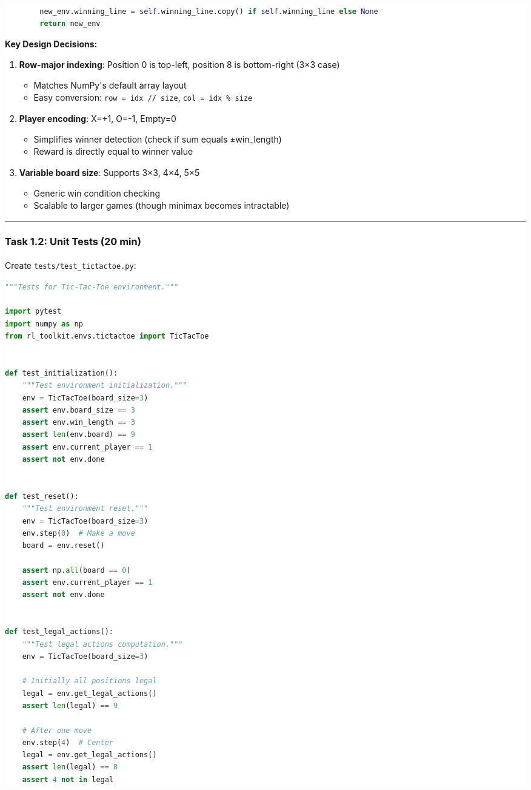 ```python
        new_env.winning_line = self.winning_line.copy() if self.winning_line else None
        return new_env
```

**Key Design Decisions:**

1. **Row-major indexing**: Position 0 is top-left, position 8 is bottom-right (3×3 case)
   - Matches NumPy's default array layout
   - Easy conversion: `row = idx // size`, `col = idx % size`

2. **Player encoding**: X=+1, O=-1, Empty=0
   - Simplifies winner detection (check if sum equals ±win_length)
   - Reward is directly equal to winner value

3. **Variable board size**: Supports 3×3, 4×4, 5×5
   - Generic win condition checking
   - Scalable to larger games (though minimax becomes intractable)

---

### Task 1.2: Unit Tests (20 min)

Create `tests/test_tictactoe.py`:

```python
"""Tests for Tic-Tac-Toe environment."""

import pytest
import numpy as np
from rl_toolkit.envs.tictactoe import TicTacToe


def test_initialization():
    """Test environment initialization."""
    env = TicTacToe(board_size=3)
    assert env.board_size == 3
    assert env.win_length == 3
    assert len(env.board) == 9
    assert env.current_player == 1
    assert not env.done


def test_reset():
    """Test environment reset."""
    env = TicTacToe(board_size=3)
    env.step(0)  # Make a move
    board = env.reset()

    assert np.all(board == 0)
    assert env.current_player == 1
    assert not env.done


def test_legal_actions():
    """Test legal actions computation."""
    env = TicTacToe(board_size=3)

    # Initially all positions legal
    legal = env.get_legal_actions()
    assert len(legal) == 9

    # After one move
    env.step(4)  # Center
    legal = env.get_legal_actions()
    assert len(legal) == 8
    assert 4 not in legal
```
